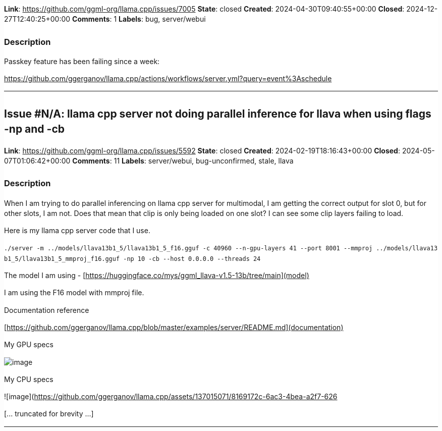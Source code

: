 **Link**: https://github.com/ggml-org/llama.cpp/issues/7005
**State**: closed
**Created**: 2024-04-30T09:40:55+00:00
**Closed**: 2024-12-27T12:40:25+00:00
**Comments**: 1
**Labels**: bug, server/webui

### Description

Passkey feature has been failing since a week:


https://github.com/ggerganov/llama.cpp/actions/workflows/server.yml?query=event%3Aschedule

---

## Issue #N/A: llama cpp server not doing parallel inference for llava when using flags -np and -cb

**Link**: https://github.com/ggml-org/llama.cpp/issues/5592
**State**: closed
**Created**: 2024-02-19T18:16:43+00:00
**Closed**: 2024-05-07T01:06:42+00:00
**Comments**: 11
**Labels**: server/webui, bug-unconfirmed, stale, llava

### Description

When I am trying to do parallel inferencing on llama cpp server for multimodal, I am getting the correct output for slot 0, but for other slots, I am not. Does that mean that clip is only being loaded on one slot? I can see some clip layers failing to load.

Here is my llama cpp server code that I use.

`./server -m ../models/llava13b1_5/llava13b1_5_f16.gguf -c 40960 --n-gpu-layers 41 --port 8001 --mmproj ../models/llava13b1_5/llava13b1_5_mmproj_f16.gguf -np 10 -cb --host 0.0.0.0 --threads 24`

The model I am using - 
[https://huggingface.co/mys/ggml_llava-v1.5-13b/tree/main](model)

I am using the F16 model with mmproj file.

Documentation reference

[https://github.com/ggerganov/llama.cpp/blob/master/examples/server/README.md](documentation)

My GPU specs

![image](https://github.com/ggerganov/llama.cpp/assets/137015071/c7e6506e-1261-47a5-85c3-665d75fe3e7d)

My CPU specs

![image](https://github.com/ggerganov/llama.cpp/assets/137015071/8169172c-6ac3-4bea-a2f7-626

[... truncated for brevity ...]

---
